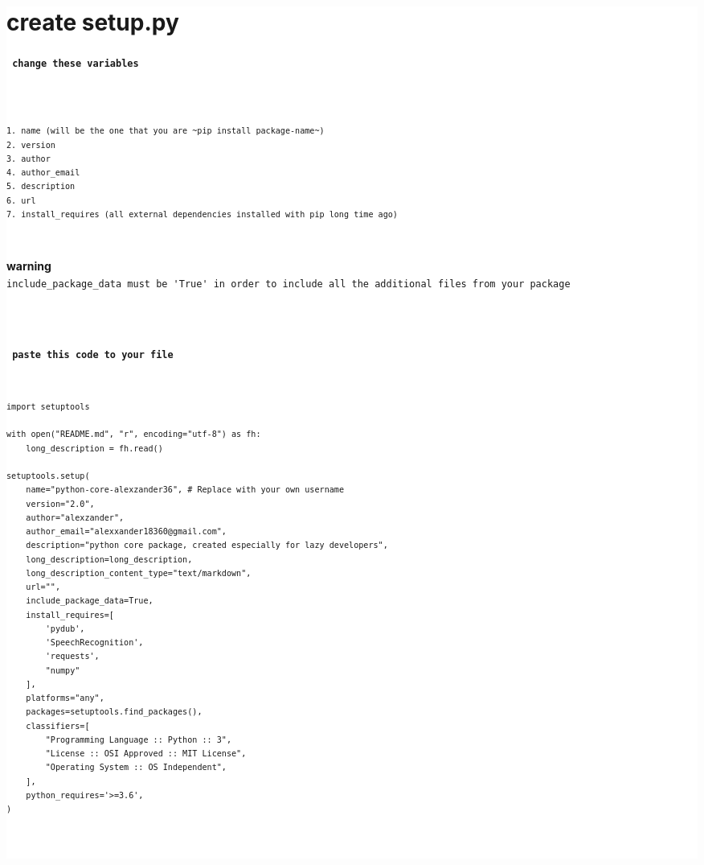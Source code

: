 
# create setup.py
<code> **change these variables**</code>

<code>
    
    1. name (will be the one that you are ~pip install package-name~)
    2. version
    3. author
    4. author_email
    5. description
    6. url
    7. install_requires (all external dependencies installed with pip long time ago)
</code>

**warning**
<br>
`include_package_data must be 'True' in order to include all the additional files from your package`

<br>
<br>


<code> **paste this code to your file**</code>
<code>

    import setuptools
    
    with open("README.md", "r", encoding="utf-8") as fh:
        long_description = fh.read()

    setuptools.setup(
        name="python-core-alexzander36", # Replace with your own username
        version="2.0",
        author="alexzander",
        author_email="alexxander18360@gmail.com",
        description="python core package, created especially for lazy developers",
        long_description=long_description,
        long_description_content_type="text/markdown",
        url="",
        include_package_data=True,
        install_requires=[
            'pydub',
            'SpeechRecognition',
            'requests',
            "numpy"
        ],
        platforms="any",
        packages=setuptools.find_packages(),
        classifiers=[
            "Programming Language :: Python :: 3",
            "License :: OSI Approved :: MIT License",
            "Operating System :: OS Independent",
        ],
        python_requires='>=3.6',
    )
</code>
<br>
